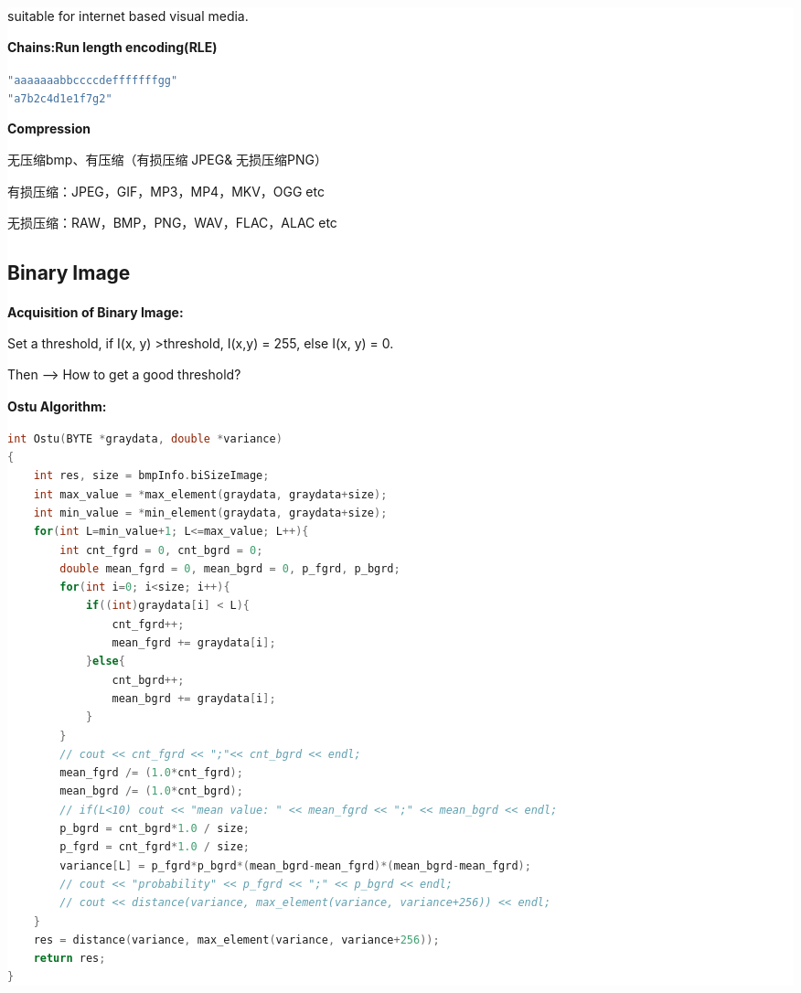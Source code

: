 suitable for internet based visual media. 

**Chains:Run length encoding(RLE)**

```C
"aaaaaaabbccccdefffffffgg"
"a7b2c4d1e1f7g2"
```

**Compression**

无压缩bmp、有压缩（有损压缩 JPEG& 无损压缩PNG）

有损压缩：JPEG，GIF，MP3，MP4，MKV，OGG etc

无损压缩：RAW，BMP，PNG，WAV，FLAC，ALAC etc

## Binary Image

**Acquisition of Binary Image:**

Set a threshold, if I(x, y) >threshold, I(x,y) = 255, else I(x, y) = 0.

Then --> How to get a good threshold?

__Ostu Algorithm:__

```C++
int Ostu(BYTE *graydata, double *variance)
{
	int res, size = bmpInfo.biSizeImage;
    int max_value = *max_element(graydata, graydata+size);
    int min_value = *min_element(graydata, graydata+size);
    for(int L=min_value+1; L<=max_value; L++){
        int cnt_fgrd = 0, cnt_bgrd = 0;
        double mean_fgrd = 0, mean_bgrd = 0, p_fgrd, p_bgrd;        
        for(int i=0; i<size; i++){
            if((int)graydata[i] < L){
                cnt_fgrd++;
                mean_fgrd += graydata[i];
            }else{
                cnt_bgrd++;
                mean_bgrd += graydata[i];
            }
        }
        // cout << cnt_fgrd << ";"<< cnt_bgrd << endl;
        mean_fgrd /= (1.0*cnt_fgrd);
        mean_bgrd /= (1.0*cnt_bgrd);
        // if(L<10) cout << "mean value: " << mean_fgrd << ";" << mean_bgrd << endl;
        p_bgrd = cnt_bgrd*1.0 / size;
        p_fgrd = cnt_fgrd*1.0 / size;
        variance[L] = p_fgrd*p_bgrd*(mean_bgrd-mean_fgrd)*(mean_bgrd-mean_fgrd);
        // cout << "probability" << p_fgrd << ";" << p_bgrd << endl;
        // cout << distance(variance, max_element(variance, variance+256)) << endl;
    }
    res = distance(variance, max_element(variance, variance+256));
	return res;
}
```
